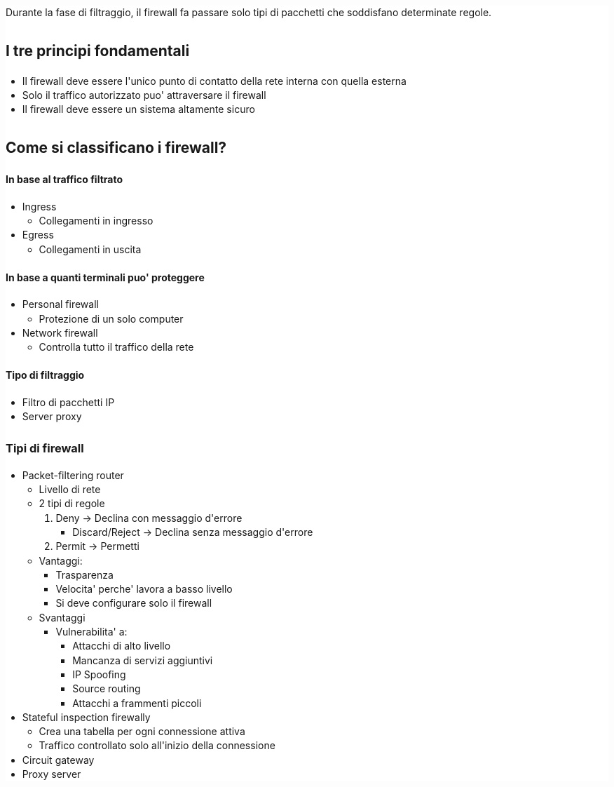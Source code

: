 Durante la fase di filtraggio, il firewall fa passare solo tipi di pacchetti che soddisfano determinate regole.

## I tre principi fondamentali

- Il firewall deve essere l'unico punto di contatto della rete interna con quella esterna
- Solo il traffico autorizzato puo' attraversare il firewall
- Il firewall deve essere un sistema altamente sicuro

## Come si classificano i firewall?

#### In base al traffico filtrato

- Ingress
  - Collegamenti in ingresso
- Egress
  - Collegamenti in uscita

#### In base a quanti terminali puo' proteggere

- Personal firewall
  - Protezione di un solo computer
- Network firewall
  - Controlla tutto il traffico della rete

#### Tipo di filtraggio

- Filtro di pacchetti IP
- Server proxy

### Tipi di firewall

- Packet-filtering router
  - Livello di rete
  - 2 tipi di regole
    1. Deny -> Declina con messaggio d'errore
       - Discard/Reject -> Declina senza messaggio d'errore
    2. Permit -> Permetti
  - Vantaggi:
    - Trasparenza
    - Velocita' perche' lavora a basso livello
    - Si deve configurare solo il firewall
  - Svantaggi
    - Vulnerabilita' a:
      - Attacchi di alto livello
      - Mancanza di servizi aggiuntivi
      - IP Spoofing
      - Source routing
      - Attacchi a frammenti piccoli
- Stateful inspection firewally
  - Crea una tabella per ogni connessione attiva
  - Traffico controllato solo all'inizio della connessione
- Circuit gateway
- Proxy server
